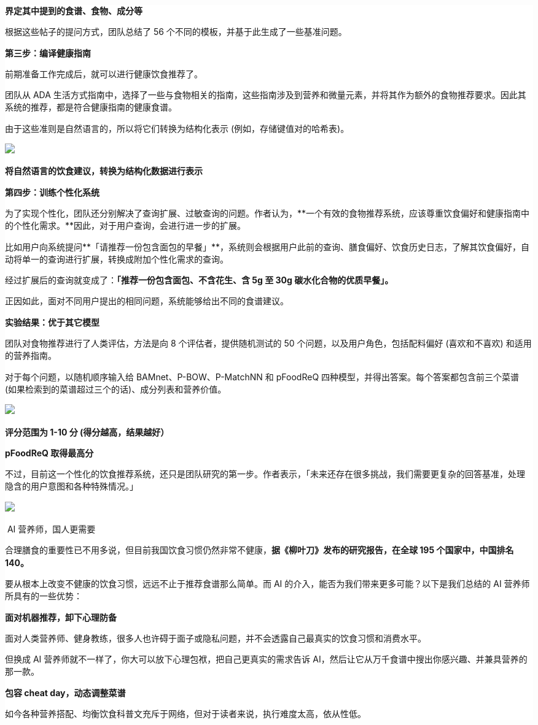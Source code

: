 **界定其中提到的食谱、食物、成分等**

根据这些帖子的提问方式，团队总结了 56 个不同的模板，并基于此生成了一些基准问题。

 **第三步：编译健康指南** 

前期准备工作完成后，就可以进行健康饮食推荐了。

团队从 ADA 生活方式指南中，选择了一些与食物相关的指南，这些指南涉及到营养和微量元素，并将其作为额外的食物推荐要求。因此其系统的推荐，都是符合健康指南的健康食谱。

由于这些准则是自然语言的，所以将它们转换为结构化表示 (例如，存储键值对的哈希表)。

![](https://mmbiz.qpic.cn/mmbiz_png/QkCvnz083AgLTwDIicym3maLCv4R9oCiaaDeVehiaqicLxmtKW7a3x2TplVFPHu19WiaEib4FZEzfGDUEwCSQhUEQQFg/640?wx_fmt=png)

**将自然语言的饮食建议，转换为结构化数据进行表示**

 **第四步：训练个性化系统**  

为了实现个性化，团队还分别解决了查询扩展、过敏查询的问题。作者认为，**一个有效的食物推荐系统，应该尊重饮食偏好和健康指南中的个性化需求。**因此，对于用户查询，会进行进一步的扩展。

比如用户向系统提问**「请推荐一份包含面包的早餐」**，系统则会根据用户此前的查询、膳食偏好、饮食历史日志，了解其饮食偏好，自动将单一的查询进行扩展，转换成附加个性化需求的查询。

经过扩展后的查询就变成了：**「推荐一份包含面包、不含花生、含 5g 至 30g 碳水化合物的优质早餐」。**

正因如此，面对不同用户提出的相同问题，系统能够给出不同的食谱建议。

 **实验结果：优于其它模型** 

团队对食物推荐进行了人类评估，方法是向 8 个评估者，提供随机测试的 50 个问题，以及用户角色，包括配料偏好 (喜欢和不喜欢) 和适用的营养指南。

对于每个问题，以随机顺序输入给 BAMnet、P-BOW、P-MatchNN 和 pFoodReQ 四种模型，并得出答案。每个答案都包含前三个菜谱 (如果检索到的菜谱超过三个的话)、成分列表和营养价值。

![](https://mmbiz.qpic.cn/mmbiz_png/QkCvnz083AgLTwDIicym3maLCv4R9oCiaa37NO3QNNhyRJvmzRkl4PicCvx87b7arWCSHGYsXShAyMh8NGxic6npEQ/640?wx_fmt=png)

**评分范围为 1-10 分 (得分越高，结果越好）**

**pFoodReQ 取得最高分**

不过，目前这一个性化的饮食推荐系统，还只是团队研究的第一步。作者表示，「未来还存在很多挑战，我们需要更复杂的回答基准，处理隐含的用户意图和各种特殊情况。」

![](https://mmbiz.qpic.cn/mmbiz_jpg/BnSNEaficFAYgTGBXg0ZvckYHA2iaBOsqOPyiaaIVCePZnia426uNibf0PLTPfS7VRaWql6vFWCwb2Cqgjp06UvU39Q/640?wx_fmt=jpeg)

  

 AI 营养师，国人更需要

  

  

合理膳食的重要性已不用多说，但目前我国饮食习惯仍然非常不健康，**据《柳叶刀》发布的研究报告，在全球 195 个国家中，中国排名 140。**

要从根本上改变不健康的饮食习惯，远远不止于推荐食谱那么简单。而 AI 的介入，能否为我们带来更多可能？以下是我们总结的 AI 营养师所具有的一些优势：

 **面对机器推荐，卸下心理防备** 

面对人类营养师、健身教练，很多人也许碍于面子或隐私问题，并不会透露自己最真实的饮食习惯和消费水平。

但换成 AI 营养师就不一样了，你大可以放下心理包袱，把自己更真实的需求告诉 AI，然后让它从万千食谱中搜出你感兴趣、并兼具营养的那一款。

 **包容 cheat day，动态调整菜谱** 

如今各种营养搭配、均衡饮食科普文充斥于网络，但对于读者来说，执行难度太高，依从性低。
